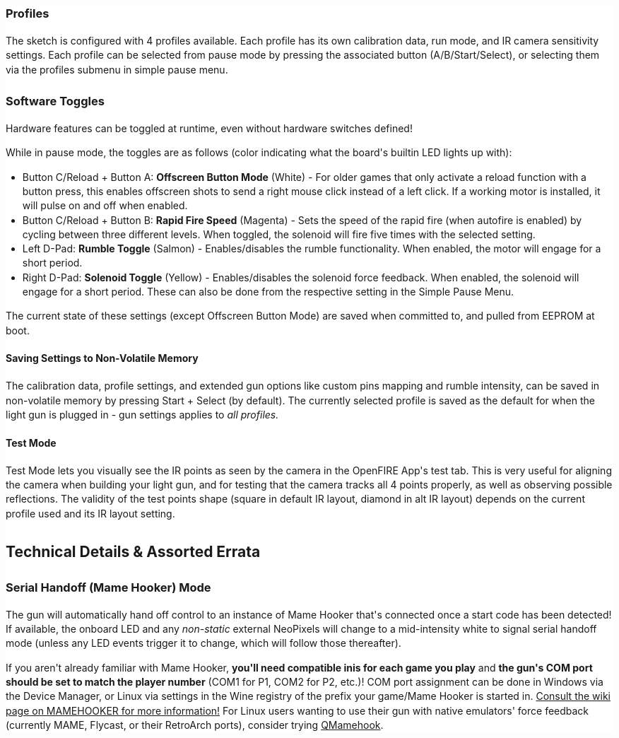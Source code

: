 ### Profiles
The sketch is configured with 4 profiles available. Each profile has its own calibration data, run mode, and IR camera sensitivity settings. Each profile can be selected from pause mode by pressing the associated button (A/B/Start/Select), or selecting them via the profiles submenu in simple pause menu.

### Software Toggles
Hardware features can be toggled at runtime, even without hardware switches defined!

While in pause mode, the toggles are as follows (color indicating what the board's builtin LED lights up with):
- Button C/Reload + Button A: **Offscreen Button Mode** (White) - For older games that only activate a reload function with a button press, this enables offscreen shots to send a right mouse click instead of a left click. If a working motor is installed, it will pulse on and off when enabled.
- Button C/Reload + Button B: **Rapid Fire Speed** (Magenta) - Sets the speed of the rapid fire (when autofire is enabled) by cycling between three different levels. When toggled, the solenoid will fire five times with the selected setting.
- Left D-Pad: **Rumble Toggle** (Salmon) - Enables/disables the rumble functionality. When enabled, the motor will engage for a short period.
- Right D-Pad: **Solenoid Toggle** (Yellow) - Enables/disables the solenoid force feedback. When enabled, the solenoid will engage for a short period.
These can also be done from the respective setting in the Simple Pause Menu.

The current state of these settings (except Offscreen Button Mode) are saved when committed to, and pulled from EEPROM at boot.

#### Saving Settings to Non-Volatile Memory
The calibration data, profile settings, and extended gun options like custom pins mapping and rumble intensity, can be saved in non-volatile memory by pressing Start + Select (by default). The currently selected profile is saved as the default for when the light gun is plugged in - gun settings applies to *all profiles.*

#### Test Mode
Test Mode lets you visually see the IR points as seen by the camera in the OpenFIRE App's test tab. This is very useful for aligning the camera when building your light gun, and for testing that the camera tracks all 4 points properly, as well as observing possible reflections. The validity of the test points shape (square in default IR layout, diamond in alt IR layout) depends on the current profile used and its IR layout setting.

## Technical Details & Assorted Errata

### Serial Handoff (Mame Hooker) Mode
The gun will automatically hand off control to an instance of Mame Hooker that's connected once a start code has been detected! If available, the onboard LED and any *non-static* external NeoPixels will change to a mid-intensity white to signal serial handoff mode (unless any LED events trigger it to change, which will follow those thereafter).

If you aren't already familiar with Mame Hooker, **you'll need compatible inis for each game you play** and **the gun's COM port should be set to match the player number** (COM1 for P1, COM2 for P2, etc.)! COM port assignment can be done in Windows via the Device Manager, or Linux via settings in the Wine registry of the prefix your game/Mame Hooker is started in. [Consult the wiki page on MAMEHOOKER for more information!](https://github.com/SeongGino/ir-light-gun-plus/wiki/MAMEHOOKER-for-Light-Guns-%E2%80%90-The-Secret-Files#mamehooker-setup-guide) For Linux users wanting to use their gun with native emulators' force feedback (currently MAME, Flycast, or their RetroArch ports), consider trying [QMamehook](https://github.com/SeongGino/QMamehook).
